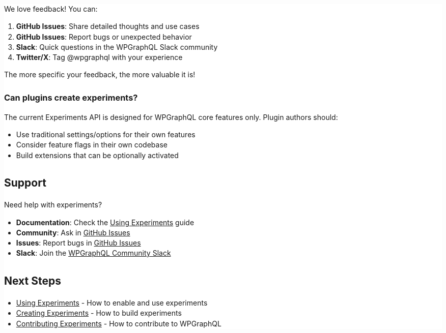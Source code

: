 We love feedback! You can:

1. **GitHub Issues**: Share detailed thoughts and use cases
2. **GitHub Issues**: Report bugs or unexpected behavior
3. **Slack**: Quick questions in the WPGraphQL Slack community
4. **Twitter/X**: Tag @wpgraphql with your experience

The more specific your feedback, the more valuable it is!

### Can plugins create experiments?

The current Experiments API is designed for WPGraphQL core features only. Plugin authors should:

- Use traditional settings/options for their own features
- Consider feature flags in their own codebase
- Build extensions that can be optionally activated

## Support

Need help with experiments?

- **Documentation**: Check the [Using Experiments](/docs/experiments-using) guide
- **Community**: Ask in [GitHub Issues](https://github.com/wp-graphql/wp-graphql/issues)
- **Issues**: Report bugs in [GitHub Issues](https://github.com/wp-graphql/wp-graphql/issues)
- **Slack**: Join the [WPGraphQL Community Slack](https://wpgraphql.com/community)

## Next Steps

- [Using Experiments](/docs/experiments-using) - How to enable and use experiments
- [Creating Experiments](/docs/experiments-creating) - How to build experiments
- [Contributing Experiments](/docs/experiments-contributing) - How to contribute to WPGraphQL
